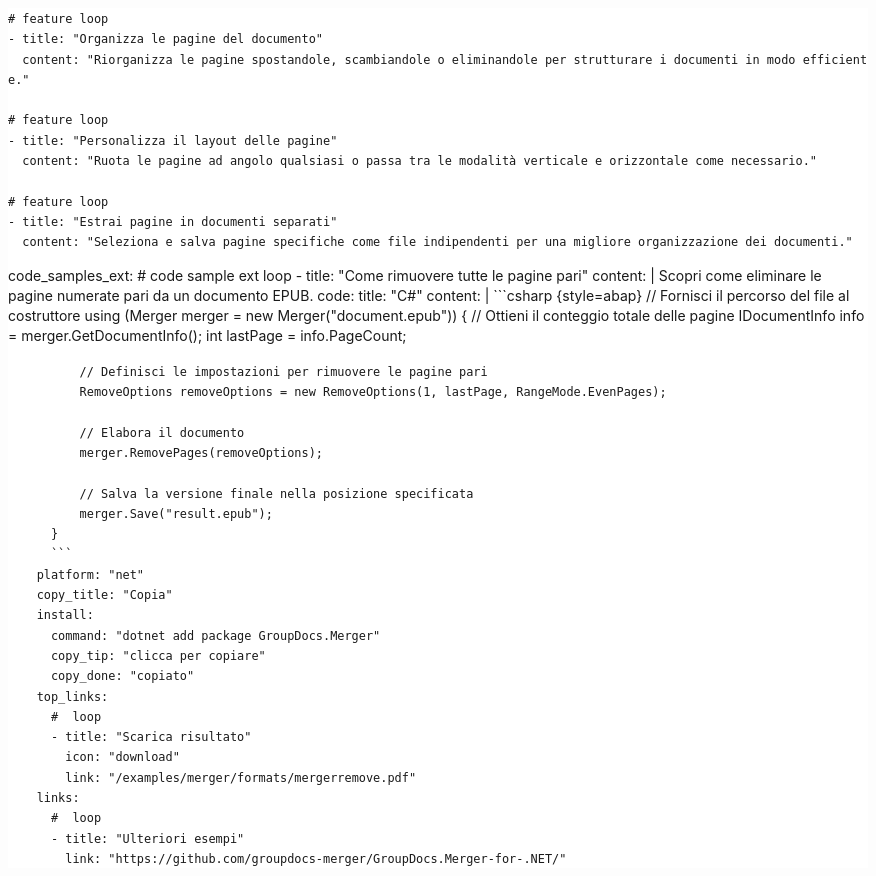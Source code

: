    # feature loop
    - title: "Organizza le pagine del documento"
      content: "Riorganizza le pagine spostandole, scambiandole o eliminandole per strutturare i documenti in modo efficiente."

    # feature loop
    - title: "Personalizza il layout delle pagine"
      content: "Ruota le pagine ad angolo qualsiasi o passa tra le modalità verticale e orizzontale come necessario."

    # feature loop
    - title: "Estrai pagine in documenti separati"
      content: "Seleziona e salva pagine specifiche come file indipendenti per una migliore organizzazione dei documenti."
      
  code_samples_ext:
    # code sample ext loop
    - title: "Come rimuovere tutte le pagine pari"
      content: |
        Scopri come eliminare le pagine numerate pari da un documento EPUB.
      code:
        title: "C#"
        content: |
          ```csharp {style=abap}
          // Fornisci il percorso del file al costruttore
          using (Merger merger = new Merger("document.epub"))
          {
              // Ottieni il conteggio totale delle pagine
              IDocumentInfo info = merger.GetDocumentInfo();
              int lastPage = info.PageCount;

              // Definisci le impostazioni per rimuovere le pagine pari
              RemoveOptions removeOptions = new RemoveOptions(1, lastPage, RangeMode.EvenPages);
          
              // Elabora il documento
              merger.RemovePages(removeOptions);

              // Salva la versione finale nella posizione specificata
              merger.Save("result.epub");
          }
          ```
        platform: "net"
        copy_title: "Copia"
        install:
          command: "dotnet add package GroupDocs.Merger"
          copy_tip: "clicca per copiare"
          copy_done: "copiato"
        top_links:
          #  loop
          - title: "Scarica risultato"
            icon: "download"
            link: "/examples/merger/formats/mergerremove.pdf"
        links:
          #  loop
          - title: "Ulteriori esempi"
            link: "https://github.com/groupdocs-merger/GroupDocs.Merger-for-.NET/"